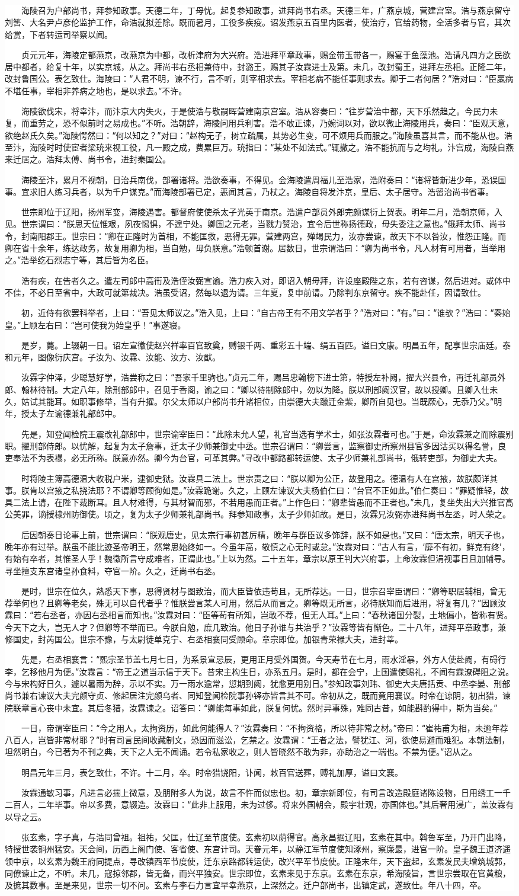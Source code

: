 　　海陵召为户部尚书，拜参知政事。天德二年，丁母忧。起复参知政事，进拜尚书右丞。天德三年，广燕京城，营建宫室。浩与燕京留守刘筈、大名尹卢彦伦监护工作，命浩就拟差除。既而暑月，工役多疾疫。诏发燕京五百里内医者，使治疗，官给药物，全活多者与官，其次给赏，下者转运司举察以闻。

　　贞元元年，海陵定都燕京，改燕京为中都，改析津府为大兴府。浩进拜平章政事，赐金带玉带各一，赐宴于鱼藻池。浩请凡四方之民欲居中都者，给复十年，以实京城，从之。拜尚书右丞相兼侍中，封潞王，赐其子汝霖进士及第。未几，改封蜀王，进拜左丞相。正隆二年，改封鲁国公。表乞致仕。海陵曰：“人君不明，谏不行，言不听，则宰相求去。宰相老病不能任事则求去。卿于二者何居？”浩对曰：“臣羸病不堪任事，宰相非养病之地也，是以求去。”不许。

　　海陵欲伐宋，将幸汴，而汴京大内失火，于是使浩与敬嗣晖营建南京宫室。浩从容奏曰：“往岁营治中都，天下乐然趋之。今民力未复，而重劳之，恐不似前时之易成也。”不听。浩朝辞，海陵问用兵利害。浩不敢正谏，乃婉词以对，欲以微止海陵用兵，奏曰：“臣观天意，欲绝赵氏久矣。”海陵愕然曰：“何以知之？”对曰：“赵构无子，树立疏属，其势必生变，可不烦用兵而服之。”海陵虽喜其言，而不能从也。浩至汴，海陵时时使宦者梁珫来视工役，凡一殿之成，费累巨万。珫指曰：“某处不如法式。”辄撤之。浩不能抗而与之均礼。汴宫成，海陵自燕来迁居之。浩拜太傅、尚书令，进封秦国公。

　　海陵至汴，累月不视朝，日治兵南伐，部署诸将。浩欲奏事，不得见。会海陵遣周福儿至浩家，浩附奏曰：“诸将皆新进少年，恐误国事。宜求旧人练习兵者，以为千户谋克。”而海陵部署已定，恶闻其言，乃杖之。海陵自将发汴京，皇后、太子居守。浩留治尚书省事。

　　世宗即位于辽阳，扬州军变，海陵遇害。都督府使使杀太子光英于南京。浩遣户部员外郎完颜谋衍上贺表。明年二月，浩朝京师，入见。世宗谓曰：“朕思天位惟艰，夙夜惕惧，不遑宁处。卿国之元老，当戮力赞治，宜令后世称扬德政，毋失委注之意也。”俄拜太师、尚书令，封南阳郡王。世宗曰：“卿在正隆时为首相，不能匡救，恶得无罪。营建两宫，殚竭民力，汝亦尝谏，故天下不以咎汝，惟怨正隆。而卿在省十余年，练达政务，故复用卿为相，当自勉，毋负朕意。”浩顿首谢。居数日，世宗谓浩曰：“卿为尚书令，凡人材有可用者，当举用之。”浩举纥石烈志宁等，其后皆为名臣。

　　浩有疾，在告者久之。遣左司郎中高衎及浩侄汝弼宣谕。浩力疾入对，即诏入朝毋拜，许设座殿陛之东，若有咨谋，然后进对。或体中不佳，不必日至省中，大政可就第裁决。浩虽受诏，然每以退为请。三年夏，复申前请。乃除判东京留守。疾不能赴任，因请致仕。

　　初，近侍有欲罢科举者，上曰：“吾见太师议之。”浩入见，上曰：“自古帝王有不用文学者乎？”浩对曰：“有。”曰：“谁欤？”浩曰：“秦始皇。”上顾左右曰：“岂可使我为始皇乎！”事遂寝。

　　是岁，薨。上辍朝一日。诏左宣徽使赵兴祥率百官致奠，赙银千两、重彩五十端、绢五百匹。谥曰文康。明昌五年，配享世宗庙廷。泰和元年，图像衍庆宫。子汝为、汝霖、汝能、汝方、汝猷。

　　汝霖字仲泽，少聪慧好学，浩尝称之曰：“吾家千里驹也。”贞元二年，赐吕忠翰榜下进士第，特授左补阙，擢大兴县令，再迁礼部员外郎、翰林待制。大定八年，除刑部郎中，召见于香阁，谕之曰：“卿以待制除郎中，勿以为降。朕以刑部阙汉官，故以授卿。且卿入仕未久，姑试其能耳。如职事修举，当有升擢。尔父太师以户部尚书升诸相位，由崇德大夫躐迁金紫，卿所自见也。当既厥心，无忝乃父。”明年，授太子左谕德兼礼部郎中。

　　先是，知登闻检院王震改礼部郎中，世宗谕宰臣曰：“此除未允人望，礼官当选有学术士，如张汝霖者可也。”于是，命汝霖兼之而除震别职。擢刑部侍郎。以忧解，起复为太子詹事，迁太子少师兼御史中丞。世宗召谓曰：“卿尝言，监察御史所察州县官多因沽买以得名誉，良吏奉法不为表襮，必无所称。朕意亦然。卿今为台官，可革其弊。”寻改中都路都转运使、太子少师兼礼部尚书，俄转吏部，为御史大夫。

　　时将陵主簿高德温大收税户米，逮御史狱。汝霖具二法上。世宗责之曰：“朕以卿为公正，故登用之。德温有人在宫掖，故朕颇详其事。朕肯以宫掖之私挠法耶？不谓卿等顾徇如是。”汝霖跪谢。久之，上顾左谏议大夫杨伯仁曰：“台官不正如此。”伯仁奏曰：“罪疑惟轻，故具二法上请，在陛下裁断耳。且人材难得，与其材智而邪，不若用愚而正者。”上作色曰：“卿辈皆愚而不正者也。”未几，复坐失出大兴推官高公美罪，谪授棣州防御使。顷之，复为太子少师兼礼部尚书。拜参知政事，太子少师如故。是日，汝霖兄汝弼亦进拜尚书左丞，时人荣之。

　　后因朝奏日论事上前，世宗谓曰：“朕观唐史，见太宗行事初甚厉精，晚年与群臣议多饰辞，朕不如是也。”又曰：“唐太宗，明天子也，晚年亦有过举。朕虽不能比迹圣帝明王，然常思始终如一。今虽年高，敬慎之心无时或怠。”汝霖对曰：“古人有言，‘靡不有初，鲜克有终’，有始有卒者，其惟圣人乎！魏徵所言守成难者，正谓此也。”上以为然。二十五年，章宗以原王判大兴府事，上命汝霖但涓视事日且加辅导。寻坐擅支东宫诸皇孙食料，夺官一阶。久之，迁尚书右丞。

　　是时，世宗在位久，熟悉天下事，思得贤材与图致治，而大臣皆依违苟且，无所荐达。一日，世宗召宰臣谓曰：“卿等职居辅相，曾无荐举何也？且卿等老矣，殊无可以自代者乎？惟朕尝言某人可用，然后从而言之。卿等既无所言，必待朕知而后进用，将复有几？”因顾汝霖曰：“若右丞者，亦因右丞相言而知也。”汝霖对曰：“臣等苟有所知，岂敢不荐，但无人耳。”上曰：“春秋诸国分裂，土地偏小，皆称有贤。今天下之大，岂无人才？但卿等不举而已。今朕自勉，庶几致治。他日子孙谁与共治乎？”汝霖等皆有惭色。二十八年，进拜平章政事，兼修国史，封芮国公。世宗不豫，与太尉徒单克宁、右丞相襄同受顾命。章宗即位。加银青荣禄大夫，进封莘。

　　先是，右丞相襄言：“熙宗圣节盖七月七日，为系景宣忌辰，更用正月受外国贺。今天寿节在七月，雨水淫暴，外方人使赴阙，有碍行李，乞移他月为便。”汝霖言：“帝王之道当示信于天下。昔宋主构生日，亦系五月。是时，都在会宁，上国遣使赐礼，不闻有霖潦碍阻之说。今与宋构好日久，遽以暑雨为辞，示以不实。万一雨水逾常，愆期到阙，犹愈更用别日。”参知政事刘玮、御史大夫唐括贡、中丞李晏、刑部尚书兼右谏议大夫完颜守贞、修起居注完颜乌者、同知登闻检院事孙铎亦皆言其不可。帝初从之，既而竟用襄议。时帝在谅阴，初出猎，谏院联章言心丧中未宜。其后冬猎，汝霖谏之。诏答曰：“卿能每事如此，朕复何忧。然时异事殊，难同古昔，如能斟酌得中，斯为当矣。”

　　一日，帝谓宰臣曰：“今之用人，太拘资历，如此何能得人？”汝霖奏曰：“不拘资格，所以待非常之材。”帝曰：“崔祐甫为相，未逾年荐八百人，岂皆非常材耶？”时有司言民间收藏制文，恐因而滋讼，乞禁之。汝霖谓：“王者之法，譬犹江、河，欲使易避而难犯。本朝法制，坦然明白，今已著为不刊之典，天下之人无不闻诵。若令私家收之，则人皆晓然不敢为非，亦助治之一端也。不禁为便。”诏从之。

　　明昌元年三月，表乞致仕，不许。十二月，卒。时帝猎饶阳，讣闻，敕百官送葬，赙礼加厚，谥曰文襄。

　　汝霖通敏习事，凡进言必揣上微意，及朋附多人为说，故言不忤而似忠也。初，章宗新即位，有司言改造殿庭诸陈设物，日用绣工一千二百人，二年毕事。帝以多费，意辍造。汝霖曰：“此非上服用，未为过侈。将来外国朝会，殿宇壮观，亦国体也。”其后奢用浸广，盖汝霖有以导之云。

　　张玄素，字子真，与浩同曾祖。祖祐，父匡，仕辽至节度使。玄素初以荫得官。高永昌据辽阳，玄素在其中。斡鲁军至，乃开门出降，特授世袭铜州猛安。天会间，历西上阁门使、客省使、东宫计司。天眷元年，以静江军节度使知涿州，察廉最，进官一阶。皇子魏王道济遥领中京，以玄素为魏王府同提点，寻改镇西军节度使，迁东京路都转运使，改兴平军节度使。正隆末年，天下盗起，玄素发民夫增筑城郭，同僚谏止之，不听。未几，寇掠邻郡，皆无备，而兴平独安。世宗即位，玄素来见于东京。玄素在东京，希海陵旨，言世宗尝取在官黄粮，及摭其数事。至是来见，世宗一切不问。玄素与李石力言宜早幸燕京，上深然之。迁户部尚书，出镇定武，遂致仕。年八十四，卒。
